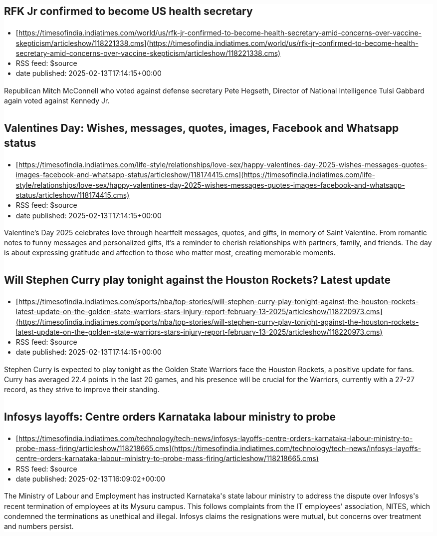 ## RFK Jr confirmed to become US health secretary
 - [https://timesofindia.indiatimes.com/world/us/rfk-jr-confirmed-to-become-health-secretary-amid-concerns-over-vaccine-skepticism/articleshow/118221338.cms](https://timesofindia.indiatimes.com/world/us/rfk-jr-confirmed-to-become-health-secretary-amid-concerns-over-vaccine-skepticism/articleshow/118221338.cms)
 - RSS feed: $source
 - date published: 2025-02-13T17:14:15+00:00

Republican Mitch McConnell who voted against defense secretary Pete Hegseth, Director of National Intelligence Tulsi Gabbard again voted against Kennedy Jr.

## Valentines Day: Wishes, messages, quotes, images, Facebook and Whatsapp status
 - [https://timesofindia.indiatimes.com/life-style/relationships/love-sex/happy-valentines-day-2025-wishes-messages-quotes-images-facebook-and-whatsapp-status/articleshow/118174415.cms](https://timesofindia.indiatimes.com/life-style/relationships/love-sex/happy-valentines-day-2025-wishes-messages-quotes-images-facebook-and-whatsapp-status/articleshow/118174415.cms)
 - RSS feed: $source
 - date published: 2025-02-13T17:14:15+00:00

Valentine’s Day 2025 celebrates love through heartfelt messages, quotes, and gifts, in memory of Saint Valentine. From romantic notes to funny messages and personalized gifts, it’s a reminder to cherish relationships with partners, family, and friends. The day is about expressing gratitude and affection to those who matter most, creating memorable moments.

## Will Stephen Curry play tonight against the Houston Rockets? Latest update
 - [https://timesofindia.indiatimes.com/sports/nba/top-stories/will-stephen-curry-play-tonight-against-the-houston-rockets-latest-update-on-the-golden-state-warriors-stars-injury-report-february-13-2025/articleshow/118220973.cms](https://timesofindia.indiatimes.com/sports/nba/top-stories/will-stephen-curry-play-tonight-against-the-houston-rockets-latest-update-on-the-golden-state-warriors-stars-injury-report-february-13-2025/articleshow/118220973.cms)
 - RSS feed: $source
 - date published: 2025-02-13T17:14:15+00:00

Stephen Curry is expected to play tonight as the Golden State Warriors face the Houston Rockets, a positive update for fans. Curry has averaged 22.4 points in the last 20 games, and his presence will be crucial for the Warriors, currently with a 27-27 record, as they strive to improve their standing.

## Infosys layoffs: Centre orders Karnataka labour ministry to probe
 - [https://timesofindia.indiatimes.com/technology/tech-news/infosys-layoffs-centre-orders-karnataka-labour-ministry-to-probe-mass-firing/articleshow/118218665.cms](https://timesofindia.indiatimes.com/technology/tech-news/infosys-layoffs-centre-orders-karnataka-labour-ministry-to-probe-mass-firing/articleshow/118218665.cms)
 - RSS feed: $source
 - date published: 2025-02-13T16:09:02+00:00

The Ministry of Labour and Employment has instructed Karnataka's state labour ministry to address the dispute over Infosys's recent termination of employees at its Mysuru campus. This follows complaints from the IT employees' association, NITES, which condemned the terminations as unethical and illegal. Infosys claims the resignations were mutual, but concerns over treatment and numbers persist.
